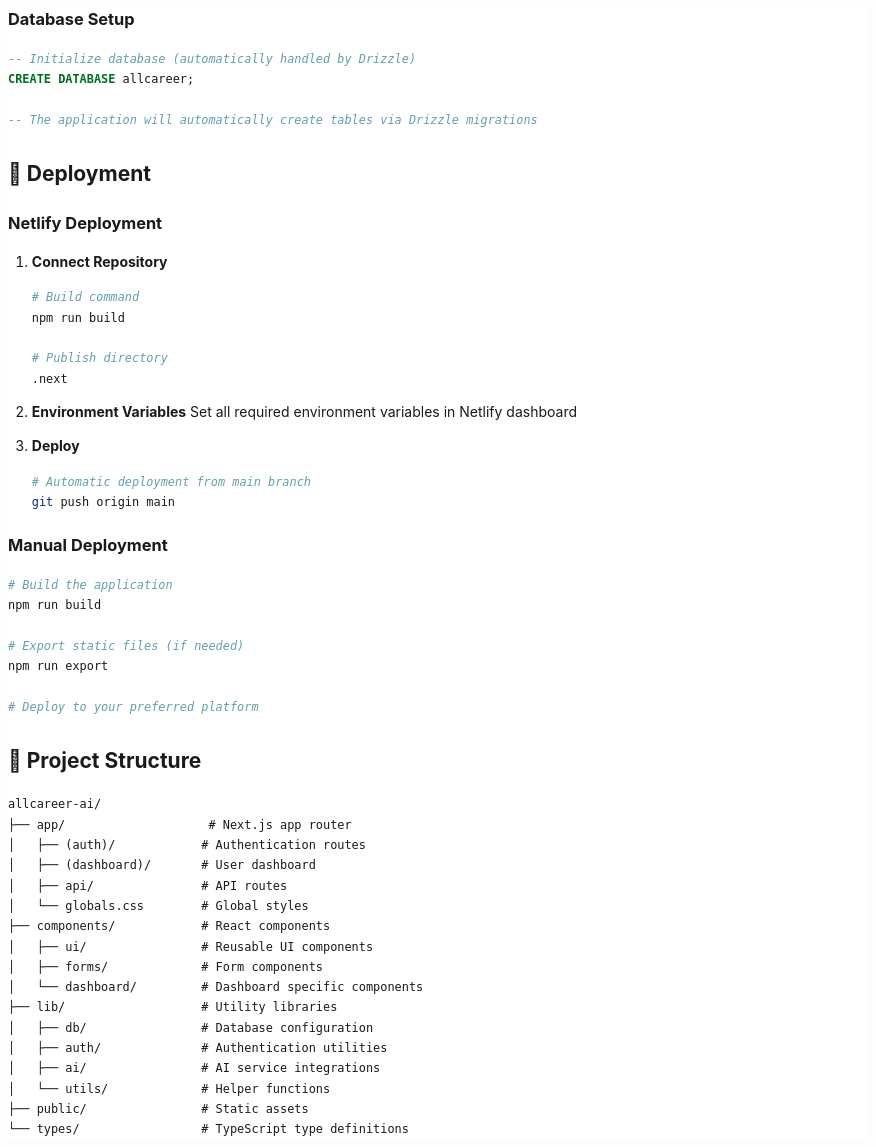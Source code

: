 ### Database Setup

```sql
-- Initialize database (automatically handled by Drizzle)
CREATE DATABASE allcareer;

-- The application will automatically create tables via Drizzle migrations
```

## 🚀 Deployment

### Netlify Deployment

1. **Connect Repository**
   ```bash
   # Build command
   npm run build
   
   # Publish directory
   .next
   ```

2. **Environment Variables**
   Set all required environment variables in Netlify dashboard

3. **Deploy**
   ```bash
   # Automatic deployment from main branch
   git push origin main
   ```

### Manual Deployment

```bash
# Build the application
npm run build

# Export static files (if needed)
npm run export

# Deploy to your preferred platform
```

## 📁 Project Structure

```
allcareer-ai/
├── app/                    # Next.js app router
│   ├── (auth)/            # Authentication routes
│   ├── (dashboard)/       # User dashboard
│   ├── api/               # API routes
│   └── globals.css        # Global styles
├── components/            # React components
│   ├── ui/                # Reusable UI components
│   ├── forms/             # Form components
│   └── dashboard/         # Dashboard specific components
├── lib/                   # Utility libraries
│   ├── db/                # Database configuration
│   ├── auth/              # Authentication utilities
│   ├── ai/                # AI service integrations
│   └── utils/             # Helper functions
├── public/                # Static assets
└── types/                 # TypeScript type definitions
```
